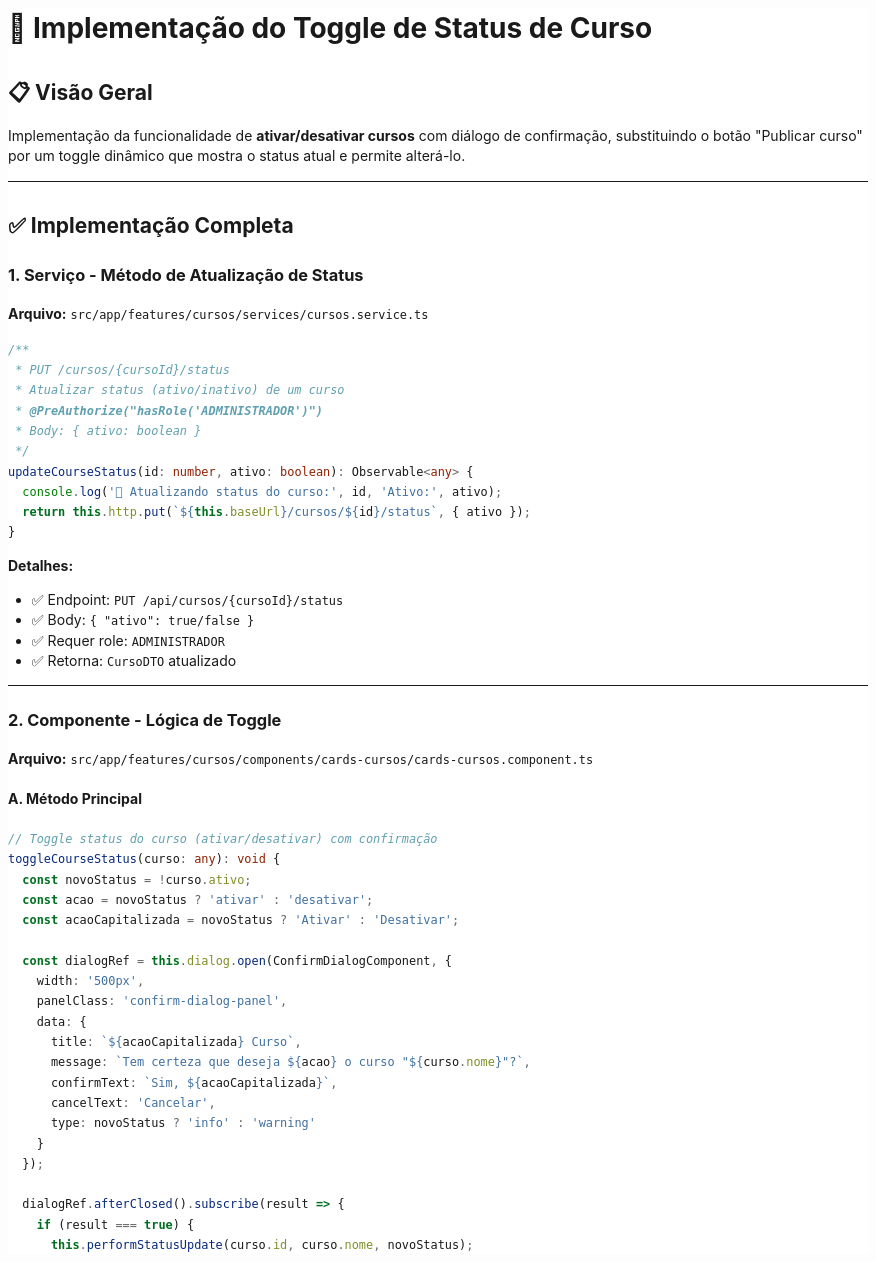 # 🔄 Implementação do Toggle de Status de Curso

## 📋 Visão Geral

Implementação da funcionalidade de **ativar/desativar cursos** com diálogo de confirmação, substituindo o botão "Publicar curso" por um toggle dinâmico que mostra o status atual e permite alterá-lo.

---

## ✅ Implementação Completa

### **1. Serviço - Método de Atualização de Status**

**Arquivo:** `src/app/features/cursos/services/cursos.service.ts`

```typescript
/**
 * PUT /cursos/{cursoId}/status
 * Atualizar status (ativo/inativo) de um curso
 * @PreAuthorize("hasRole('ADMINISTRADOR')")
 * Body: { ativo: boolean }
 */
updateCourseStatus(id: number, ativo: boolean): Observable<any> {
  console.log('🔄 Atualizando status do curso:', id, 'Ativo:', ativo);
  return this.http.put(`${this.baseUrl}/cursos/${id}/status`, { ativo });
}
```

**Detalhes:**
- ✅ Endpoint: `PUT /api/cursos/{cursoId}/status`
- ✅ Body: `{ "ativo": true/false }`
- ✅ Requer role: `ADMINISTRADOR`
- ✅ Retorna: `CursoDTO` atualizado

---

### **2. Componente - Lógica de Toggle**

**Arquivo:** `src/app/features/cursos/components/cards-cursos/cards-cursos.component.ts`

#### **A. Método Principal**

```typescript
// Toggle status do curso (ativar/desativar) com confirmação
toggleCourseStatus(curso: any): void {
  const novoStatus = !curso.ativo;
  const acao = novoStatus ? 'ativar' : 'desativar';
  const acaoCapitalizada = novoStatus ? 'Ativar' : 'Desativar';

  const dialogRef = this.dialog.open(ConfirmDialogComponent, {
    width: '500px',
    panelClass: 'confirm-dialog-panel',
    data: {
      title: `${acaoCapitalizada} Curso`,
      message: `Tem certeza que deseja ${acao} o curso "${curso.nome}"?`,
      confirmText: `Sim, ${acaoCapitalizada}`,
      cancelText: 'Cancelar',
      type: novoStatus ? 'info' : 'warning'
    }
  });

  dialogRef.afterClosed().subscribe(result => {
    if (result === true) {
      this.performStatusUpdate(curso.id, curso.nome, novoStatus);
```